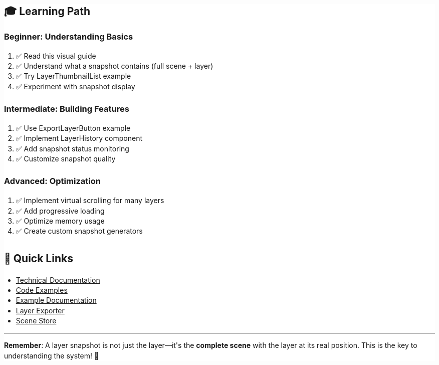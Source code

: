 ## 🎓 Learning Path

### Beginner: Understanding Basics
1. ✅ Read this visual guide
2. ✅ Understand what a snapshot contains (full scene + layer)
3. ✅ Try LayerThumbnailList example
4. ✅ Experiment with snapshot display

### Intermediate: Building Features
1. ✅ Use ExportLayerButton example
2. ✅ Implement LayerHistory component
3. ✅ Add snapshot status monitoring
4. ✅ Customize snapshot quality

### Advanced: Optimization
1. ✅ Implement virtual scrolling for many layers
2. ✅ Add progressive loading
3. ✅ Optimize memory usage
4. ✅ Create custom snapshot generators

## 🔗 Quick Links

- [Technical Documentation](./LAYER_SNAPSHOT_SYSTEM.md)
- [Code Examples](../examples/layer-snapshot-usage.tsx)
- [Example Documentation](../examples/LAYER_SNAPSHOT_EXAMPLES.md)
- [Layer Exporter](../src/utils/layerExporter.ts)
- [Scene Store](../src/app/scenes/store.ts)

---

**Remember**: A layer snapshot is not just the layer—it's the **complete scene** with the layer at its real position. This is the key to understanding the system! 🎯
